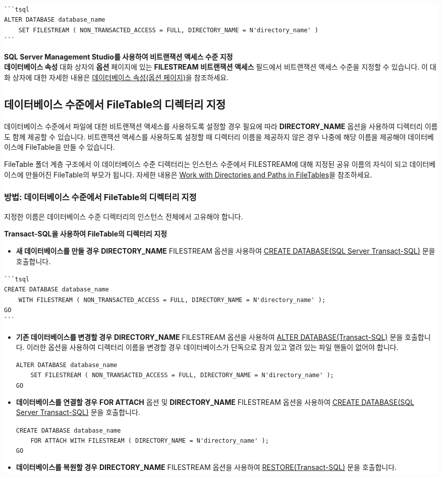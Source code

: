     ```tsql  
    ALTER DATABASE database_name  
        SET FILESTREAM ( NON_TRANSACTED_ACCESS = FULL, DIRECTORY_NAME = N'directory_name' )  
    ```  
  
 **SQL Server Management Studio를 사용하여 비트랜잭션 액세스 수준 지정**  
 **데이터베이스 속성** 대화 상자의 **옵션** 페이지에 있는 **FILESTREAM 비트랜잭션 액세스** 필드에서 비트랜잭션 액세스 수준을 지정할 수 있습니다. 이 대화 상자에 대한 자세한 내용은 [데이터베이스 속성&#40;옵션 페이지&#41;](../../relational-databases/databases/database-properties-options-page.md)을 참조하세요.  
  
##  <a name="BasicsDirectory"></a> 데이터베이스 수준에서 FileTable의 디렉터리 지정  
 데이터베이스 수준에서 파일에 대한 비트랜잭션 액세스를 사용하도록 설정할 경우 필요에 따라 **DIRECTORY_NAME** 옵션을 사용하여 디렉터리 이름도 함께 제공할 수 있습니다. 비트랜잭션 액세스를 사용하도록 설정할 때 디렉터리 이름을 제공하지 않은 경우 나중에 해당 이름을 제공해야 데이터베이스에 FileTable을 만들 수 있습니다.  
  
 FileTable 폴더 계층 구조에서 이 데이터베이스 수준 디렉터리는 인스턴스 수준에서 FILESTREAM에 대해 지정된 공유 이름의 자식이 되고 데이터베이스에 만들어진 FileTable의 부모가 됩니다. 자세한 내용은 [Work with Directories and Paths in FileTables](../../relational-databases/blob/work-with-directories-and-paths-in-filetables.md)을 참조하세요.  
  
###  <a name="HowToDirectory"></a> 방법: 데이터베이스 수준에서 FileTable의 디렉터리 지정  
 지정한 이름은 데이터베이스 수준 디렉터리의 인스턴스 전체에서 고유해야 합니다.  
  
 **Transact-SQL을 사용하여 FileTable의 디렉터리 지정**  
 -   **새 데이터베이스를 만들 경우** **DIRECTORY_NAME** FILESTREAM 옵션을 사용하여 [CREATE DATABASE&#40;SQL Server Transact-SQL&#41;](../../t-sql/statements/create-database-sql-server-transact-sql.md) 문을 호출합니다.  
  
    ```tsql  
    CREATE DATABASE database_name  
        WITH FILESTREAM ( NON_TRANSACTED_ACCESS = FULL, DIRECTORY_NAME = N'directory_name' );  
    GO  
    ```  
  
-   **기존 데이터베이스를 변경할 경우** **DIRECTORY_NAME** FILESTREAM 옵션을 사용하여 [ALTER DATABASE&#40;Transact-SQL&#41;](../../t-sql/statements/alter-database-transact-sql.md) 문을 호출합니다. 이러한 옵션을 사용하여 디렉터리 이름을 변경할 경우 데이터베이스가 단독으로 잠겨 있고 열려 있는 파일 핸들이 없어야 합니다.  
  
    ```tsql  
    ALTER DATABASE database_name  
        SET FILESTREAM ( NON_TRANSACTED_ACCESS = FULL, DIRECTORY_NAME = N'directory_name' );  
    GO  
    ```  
  
-   **데이터베이스를 연결할 경우** **FOR ATTACH** 옵션 및 **DIRECTORY_NAME** FILESTREAM 옵션을 사용하여 [CREATE DATABASE&#40;SQL Server Transact-SQL&#41;](../../t-sql/statements/create-database-sql-server-transact-sql.md) 문을 호출합니다.  
  
    ```tsql  
    CREATE DATABASE database_name  
        FOR ATTACH WITH FILESTREAM ( DIRECTORY_NAME = N'directory_name' );  
    GO  
    ```  
  
-   **데이터베이스를 복원할 경우** **DIRECTORY_NAME** FILESTREAM 옵션을 사용하여 [RESTORE&#40;Transact-SQL&#41;](../../t-sql/statements/restore-statements-transact-sql.md) 문을 호출합니다.  
  
